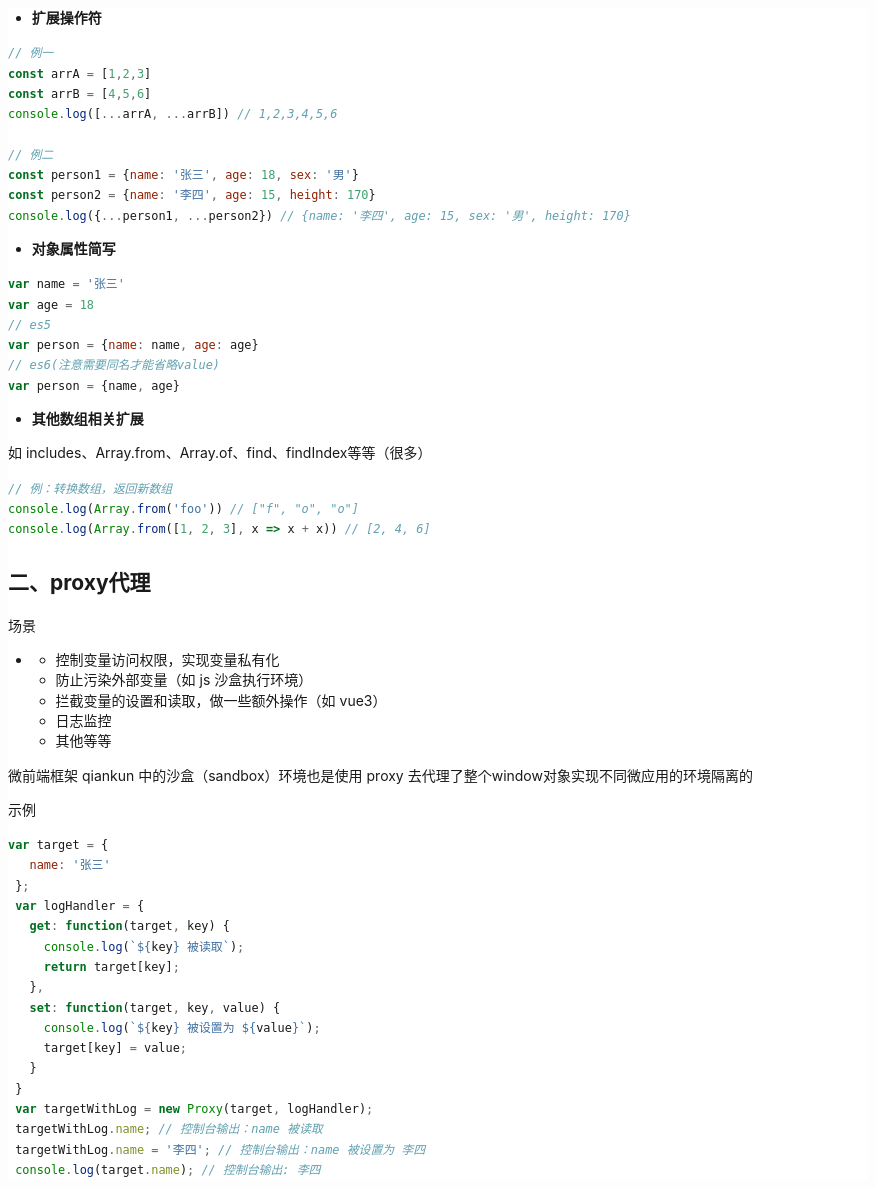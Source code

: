 - **扩展操作符**

```javascript
// 例一
const arrA = [1,2,3]
const arrB = [4,5,6]
console.log([...arrA, ...arrB]) // 1,2,3,4,5,6

// 例二
const person1 = {name: '张三', age: 18, sex: '男'}
const person2 = {name: '李四', age: 15, height: 170}
console.log({...person1, ...person2}) // {name: '李四', age: 15, sex: '男', height: 170}
```

- **对象属性简写**

```javascript
var name = '张三'
var age = 18
// es5
var person = {name: name, age: age}
// es6(注意需要同名才能省略value)
var person = {name, age}
```

- **其他数组相关扩展**

如 includes、Array.from、Array.of、find、findIndex等等（很多）

```javascript
// 例：转换数组，返回新数组
console.log(Array.from('foo')) // ["f", "o", "o"]
console.log(Array.from([1, 2, 3], x => x + x)) // [2, 4, 6]
```

## 二、proxy代理

场景

- - 控制变量访问权限，实现变量私有化
  - 防止污染外部变量（如 js 沙盒执行环境）
  - 拦截变量的设置和读取，做一些额外操作（如 vue3）
  - 日志监控
  - 其他等等

微前端框架 qiankun 中的沙盒（sandbox）环境也是使用 proxy 去代理了整个window对象实现不同微应用的环境隔离的

示例

```javascript
var target = {
   name: '张三'
 };
 var logHandler = {
   get: function(target, key) {
     console.log(`${key} 被读取`);
     return target[key];
   },
   set: function(target, key, value) {
     console.log(`${key} 被设置为 ${value}`);
     target[key] = value;
   }
 }
 var targetWithLog = new Proxy(target, logHandler);
 targetWithLog.name; // 控制台输出：name 被读取
 targetWithLog.name = '李四'; // 控制台输出：name 被设置为 李四
 console.log(target.name); // 控制台输出: 李四
```
